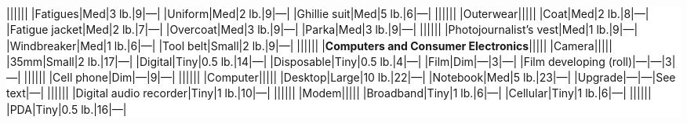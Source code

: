 ||||||
|Fatigues|Med|3 lb.|9|—|
|Uniform|Med|2 lb.|9|—|
|Ghillie suit|Med|5 lb.|6|—|
||||||
|Outerwear|||||
|Coat|Med|2 lb.|8|—|
|Fatigue jacket|Med|2 lb.|7|—|
|Overcoat|Med|3 lb.|9|—|
|Parka|Med|3 lb.|9|—|
||||||
|Photojournalist’s vest|Med|1 lb.|9|—|
|Windbreaker|Med|1 lb.|6|—|
|Tool belt|Small|2 lb.|9|—|
||||||
|**Computers and Consumer Electronics**|||||
|Camera|||||
|35mm|Small|2 lb.|17|—|
|Digital|Tiny|0.5 lb.|14|—|
|Disposable|Tiny|0.5 lb.|4|—|
|Film|Dim|—|3|—|
|Film developing (roll)|—|—|3|—|
||||||
|Cell phone|Dim|—|9|—|
||||||
|Computer|||||
|Desktop|Large|10 lb.|22|—|
|Notebook|Med|5 lb.|23|—|
|Upgrade|—|—|See text|—|
||||||
|Digital audio recorder|Tiny|1 lb.|10|—|
||||||
|Modem|||||
|Broadband|Tiny|1 lb.|6|—|
|Cellular|Tiny|1 lb.|6|—|
||||||
|PDA|Tiny|0.5 lb.|16|—|